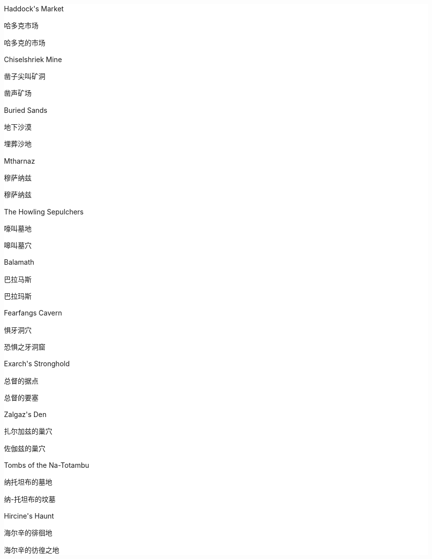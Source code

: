 Haddock's Market

哈多克市场

哈多克的市场

Chiselshriek Mine

凿子尖叫矿洞

凿声矿场

Buried Sands

地下沙漠

埋葬沙地

Mtharnaz

穆萨纳兹

穆萨纳兹

The Howling Sepulchers

嚎叫墓地

嗥叫墓穴

Balamath

巴拉马斯

巴拉玛斯

Fearfangs Cavern

惧牙洞穴

恐惧之牙洞窟

Exarch's Stronghold

总督的据点

总督的要塞

Zalgaz's Den

扎尔加兹的巢穴

佐伽兹的巢穴

Tombs of the Na-Totambu

纳托坦布的墓地

纳-托坦布的坟墓

Hircine's Haunt

海尔辛的徘徊地

海尔辛的彷徨之地
